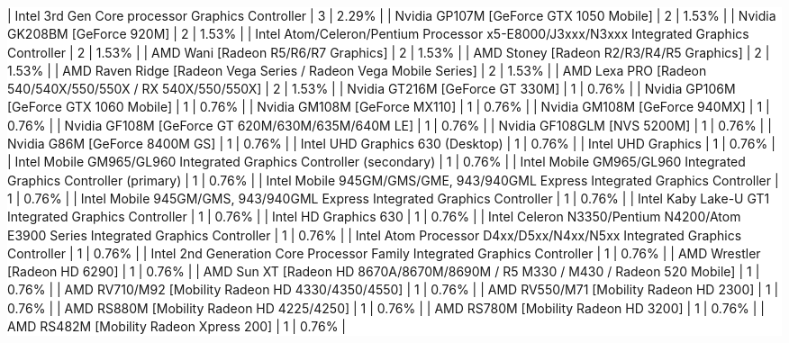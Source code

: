 | Intel 3rd Gen Core processor Graphics Controller                                         | 3         | 2.29%   |
| Nvidia GP107M [GeForce GTX 1050 Mobile]                                                  | 2         | 1.53%   |
| Nvidia GK208BM [GeForce 920M]                                                            | 2         | 1.53%   |
| Intel Atom/Celeron/Pentium Processor x5-E8000/J3xxx/N3xxx Integrated Graphics Controller | 2         | 1.53%   |
| AMD Wani [Radeon R5/R6/R7 Graphics]                                                      | 2         | 1.53%   |
| AMD Stoney [Radeon R2/R3/R4/R5 Graphics]                                                 | 2         | 1.53%   |
| AMD Raven Ridge [Radeon Vega Series / Radeon Vega Mobile Series]                         | 2         | 1.53%   |
| AMD Lexa PRO [Radeon 540/540X/550/550X / RX 540X/550/550X]                               | 2         | 1.53%   |
| Nvidia GT216M [GeForce GT 330M]                                                          | 1         | 0.76%   |
| Nvidia GP106M [GeForce GTX 1060 Mobile]                                                  | 1         | 0.76%   |
| Nvidia GM108M [GeForce MX110]                                                            | 1         | 0.76%   |
| Nvidia GM108M [GeForce 940MX]                                                            | 1         | 0.76%   |
| Nvidia GF108M [GeForce GT 620M/630M/635M/640M LE]                                        | 1         | 0.76%   |
| Nvidia GF108GLM [NVS 5200M]                                                              | 1         | 0.76%   |
| Nvidia G86M [GeForce 8400M GS]                                                           | 1         | 0.76%   |
| Intel UHD Graphics 630 (Desktop)                                                         | 1         | 0.76%   |
| Intel UHD Graphics                                                                       | 1         | 0.76%   |
| Intel Mobile GM965/GL960 Integrated Graphics Controller (secondary)                      | 1         | 0.76%   |
| Intel Mobile GM965/GL960 Integrated Graphics Controller (primary)                        | 1         | 0.76%   |
| Intel Mobile 945GM/GMS/GME, 943/940GML Express Integrated Graphics Controller            | 1         | 0.76%   |
| Intel Mobile 945GM/GMS, 943/940GML Express Integrated Graphics Controller                | 1         | 0.76%   |
| Intel Kaby Lake-U GT1 Integrated Graphics Controller                                     | 1         | 0.76%   |
| Intel HD Graphics 630                                                                    | 1         | 0.76%   |
| Intel Celeron N3350/Pentium N4200/Atom E3900 Series Integrated Graphics Controller       | 1         | 0.76%   |
| Intel Atom Processor D4xx/D5xx/N4xx/N5xx Integrated Graphics Controller                  | 1         | 0.76%   |
| Intel 2nd Generation Core Processor Family Integrated Graphics Controller                | 1         | 0.76%   |
| AMD Wrestler [Radeon HD 6290]                                                            | 1         | 0.76%   |
| AMD Sun XT [Radeon HD 8670A/8670M/8690M / R5 M330 / M430 / Radeon 520 Mobile]            | 1         | 0.76%   |
| AMD RV710/M92 [Mobility Radeon HD 4330/4350/4550]                                        | 1         | 0.76%   |
| AMD RV550/M71 [Mobility Radeon HD 2300]                                                  | 1         | 0.76%   |
| AMD RS880M [Mobility Radeon HD 4225/4250]                                                | 1         | 0.76%   |
| AMD RS780M [Mobility Radeon HD 3200]                                                     | 1         | 0.76%   |
| AMD RS482M [Mobility Radeon Xpress 200]                                                  | 1         | 0.76%   |
